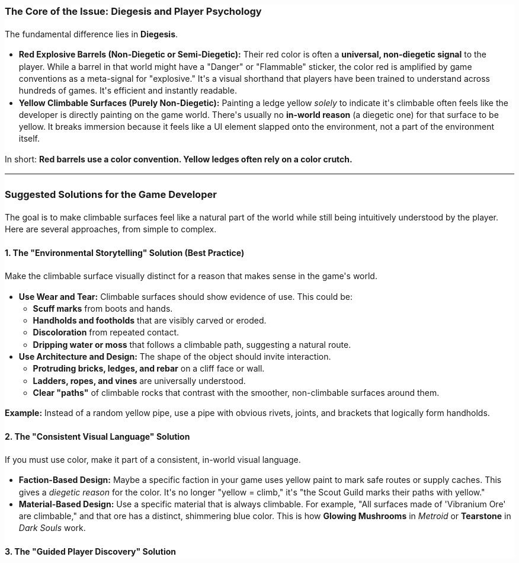 ### The Core of the Issue: Diegesis and Player Psychology

The fundamental difference lies in **Diegesis**.

*   **Red Explosive Barrels (Non-Diegetic or Semi-Diegetic):** Their red color is often a **universal, non-diegetic signal** to the player. While a barrel in that world might have a "Danger" or "Flammable" sticker, the color red is amplified by game conventions as a meta-signal for "explosive." It's a visual shorthand that players have been trained to understand across hundreds of games. It's efficient and instantly readable.
*   **Yellow Climbable Surfaces (Purely Non-Diegetic):** Painting a ledge yellow *solely* to indicate it's climbable often feels like the developer is directly painting on the game world. There's usually no **in-world reason** (a diegetic one) for that surface to be yellow. It breaks immersion because it feels like a UI element slapped onto the environment, not a part of the environment itself.

In short: **Red barrels use a color convention. Yellow ledges often rely on a color crutch.**

---

### Suggested Solutions for the Game Developer

The goal is to make climbable surfaces feel like a natural part of the world while still being intuitively understood by the player. Here are several approaches, from simple to complex.

#### 1. The "Environmental Storytelling" Solution (Best Practice)

Make the climbable surface visually distinct for a reason that makes sense in the game's world.

*   **Use Wear and Tear:** Climbable surfaces should show evidence of use. This could be:
    *   **Scuff marks** from boots and hands.
    *   **Handholds and footholds** that are visibly carved or eroded.
    *   **Discoloration** from repeated contact.
    *   **Dripping water or moss** that follows a climbable path, suggesting a natural route.
*   **Use Architecture and Design:** The shape of the object should invite interaction.
    *   **Protruding bricks, ledges, and rebar** on a cliff face or wall.
    *   **Ladders, ropes, and vines** are universally understood.
    *   **Clear "paths"** of climbable rocks that contrast with the smoother, non-climbable surfaces around them.

**Example:** Instead of a random yellow pipe, use a pipe with obvious rivets, joints, and brackets that logically form handholds.

#### 2. The "Consistent Visual Language" Solution

If you must use color, make it part of a consistent, in-world visual language.

*   **Faction-Based Design:** Maybe a specific faction in your game uses yellow paint to mark safe routes or supply caches. This gives a *diegetic reason* for the color. It's no longer "yellow = climb," it's "the Scout Guild marks their paths with yellow."
*   **Material-Based Design:** Use a specific material that is always climbable. For example, "All surfaces made of 'Vibranium Ore' are climbable," and that ore has a distinct, shimmering blue color. This is how **Glowing Mushrooms** in *Metroid* or **Tearstone** in *Dark Souls* work.

#### 3. The "Guided Player Discovery" Solution
